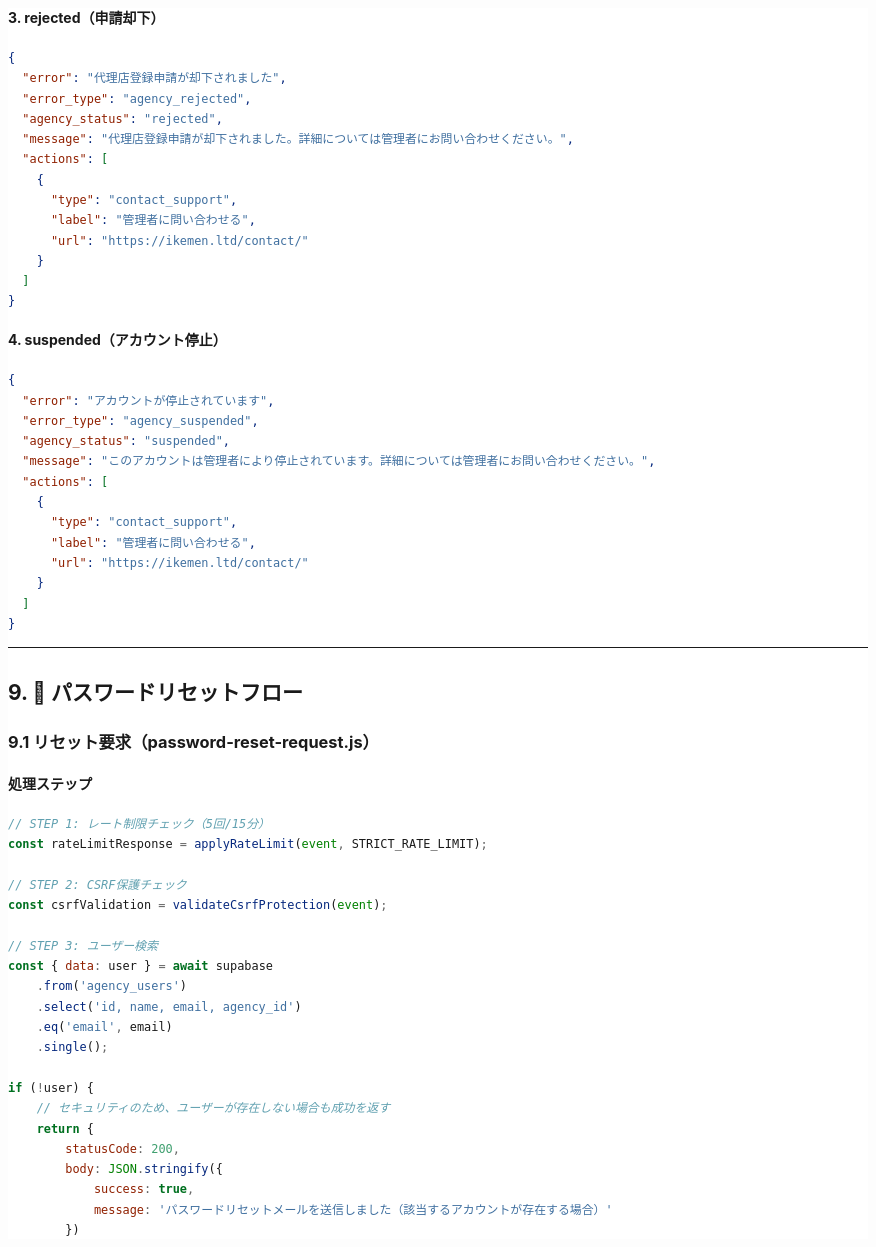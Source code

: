 #### 3. rejected（申請却下）
```json
{
  "error": "代理店登録申請が却下されました",
  "error_type": "agency_rejected",
  "agency_status": "rejected",
  "message": "代理店登録申請が却下されました。詳細については管理者にお問い合わせください。",
  "actions": [
    {
      "type": "contact_support",
      "label": "管理者に問い合わせる",
      "url": "https://ikemen.ltd/contact/"
    }
  ]
}
```

#### 4. suspended（アカウント停止）
```json
{
  "error": "アカウントが停止されています",
  "error_type": "agency_suspended",
  "agency_status": "suspended",
  "message": "このアカウントは管理者により停止されています。詳細については管理者にお問い合わせください。",
  "actions": [
    {
      "type": "contact_support",
      "label": "管理者に問い合わせる",
      "url": "https://ikemen.ltd/contact/"
    }
  ]
}
```

---

## 9. 📧 パスワードリセットフロー

### 9.1 リセット要求（password-reset-request.js）

#### 処理ステップ

```javascript
// STEP 1: レート制限チェック（5回/15分）
const rateLimitResponse = applyRateLimit(event, STRICT_RATE_LIMIT);

// STEP 2: CSRF保護チェック
const csrfValidation = validateCsrfProtection(event);

// STEP 3: ユーザー検索
const { data: user } = await supabase
    .from('agency_users')
    .select('id, name, email, agency_id')
    .eq('email', email)
    .single();

if (!user) {
    // セキュリティのため、ユーザーが存在しない場合も成功を返す
    return {
        statusCode: 200,
        body: JSON.stringify({
            success: true,
            message: 'パスワードリセットメールを送信しました（該当するアカウントが存在する場合）'
        })
```
